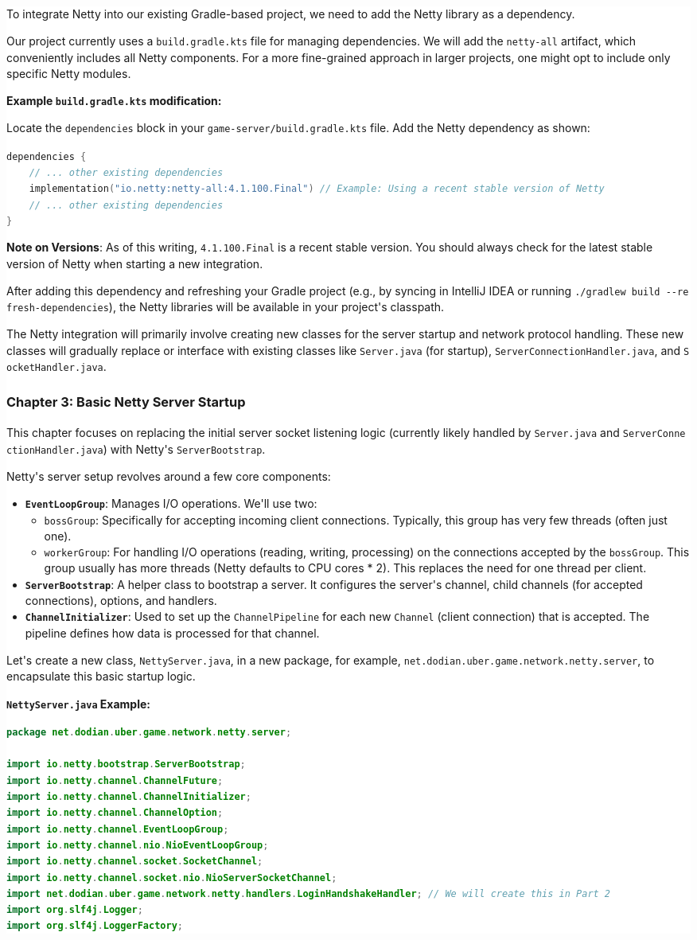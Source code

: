 To integrate Netty into our existing Gradle-based project, we need to add the Netty library as a dependency.

Our project currently uses a `build.gradle.kts` file for managing dependencies. We will add the `netty-all` artifact, which conveniently includes all Netty components. For a more fine-grained approach in larger projects, one might opt to include only specific Netty modules.

**Example `build.gradle.kts` modification:**

Locate the `dependencies` block in your `game-server/build.gradle.kts` file. Add the Netty dependency as shown:

```kotlin
dependencies {
    // ... other existing dependencies
    implementation("io.netty:netty-all:4.1.100.Final") // Example: Using a recent stable version of Netty
    // ... other existing dependencies
}
```

**Note on Versions**: As of this writing, `4.1.100.Final` is a recent stable version. You should always check for the latest stable version of Netty when starting a new integration.

After adding this dependency and refreshing your Gradle project (e.g., by syncing in IntelliJ IDEA or running `./gradlew build --refresh-dependencies`), the Netty libraries will be available in your project's classpath.

The Netty integration will primarily involve creating new classes for the server startup and network protocol handling. These new classes will gradually replace or interface with existing classes like `Server.java` (for startup), `ServerConnectionHandler.java`, and `SocketHandler.java`.

### Chapter 3: Basic Netty Server Startup

This chapter focuses on replacing the initial server socket listening logic (currently likely handled by `Server.java` and `ServerConnectionHandler.java`) with Netty's `ServerBootstrap`.

Netty's server setup revolves around a few core components:

*   **`EventLoopGroup`**: Manages I/O operations. We'll use two:
    *   `bossGroup`: Specifically for accepting incoming client connections. Typically, this group has very few threads (often just one).
    *   `workerGroup`: For handling I/O operations (reading, writing, processing) on the connections accepted by the `bossGroup`. This group usually has more threads (Netty defaults to CPU cores * 2). This replaces the need for one thread per client.
*   **`ServerBootstrap`**: A helper class to bootstrap a server. It configures the server's channel, child channels (for accepted connections), options, and handlers.
*   **`ChannelInitializer`**: Used to set up the `ChannelPipeline` for each new `Channel` (client connection) that is accepted. The pipeline defines how data is processed for that channel.

Let's create a new class, `NettyServer.java`, in a new package, for example, `net.dodian.uber.game.network.netty.server`, to encapsulate this basic startup logic.

**`NettyServer.java` Example:**

```java
package net.dodian.uber.game.network.netty.server;

import io.netty.bootstrap.ServerBootstrap;
import io.netty.channel.ChannelFuture;
import io.netty.channel.ChannelInitializer;
import io.netty.channel.ChannelOption;
import io.netty.channel.EventLoopGroup;
import io.netty.channel.nio.NioEventLoopGroup;
import io.netty.channel.socket.SocketChannel;
import io.netty.channel.socket.nio.NioServerSocketChannel;
import net.dodian.uber.game.network.netty.handlers.LoginHandshakeHandler; // We will create this in Part 2
import org.slf4j.Logger;
import org.slf4j.LoggerFactory;
```